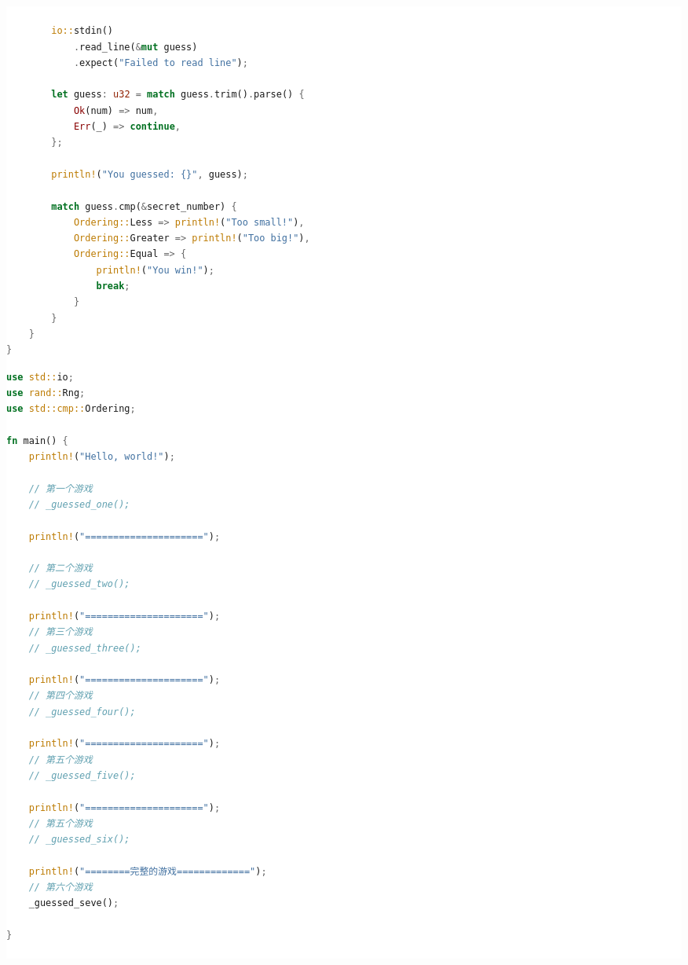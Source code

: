 ```rust

        io::stdin()
            .read_line(&mut guess)
            .expect("Failed to read line");

        let guess: u32 = match guess.trim().parse() {
            Ok(num) => num,
            Err(_) => continue,
        };

        println!("You guessed: {}", guess);

        match guess.cmp(&secret_number) {
            Ordering::Less => println!("Too small!"),
            Ordering::Greater => println!("Too big!"),
            Ordering::Equal => {
                println!("You win!");
                break;
            }
        }
    }
}
```

```rust
use std::io;
use rand::Rng;
use std::cmp::Ordering;

fn main() {
    println!("Hello, world!");

    // 第一个游戏
    // _guessed_one();

    println!("=====================");

    // 第二个游戏
    // _guessed_two();
   
    println!("=====================");
    // 第三个游戏
    // _guessed_three();

    println!("=====================");
    // 第四个游戏
    // _guessed_four();
   
    println!("=====================");
    // 第五个游戏
    // _guessed_five();

    println!("=====================");
    // 第五个游戏
    // _guessed_six();

    println!("========完整的游戏=============");
    // 第六个游戏 
    _guessed_seve();
   
}



```